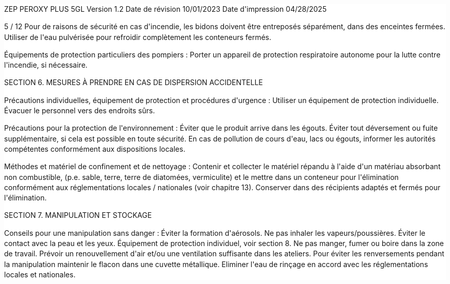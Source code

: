 ZEP PEROXY PLUS 5GL 
Version 1.2 
Date de révision 10/01/2023 
Date d'impression 04/28/2025  
 
 
5 / 12 
Pour de raisons de sécurité en cas d'incendie, les bidons 
doivent être entreposés séparément, dans des enceintes 
fermées. 
Utiliser de l'eau pulvérisée pour refroidir complètement les 
conteneurs fermés. 
 
Équipements de protection 
particuliers des pompiers 
: Porter un appareil de protection respiratoire autonome pour la 
lutte contre l'incendie, si nécessaire. 
 
 
SECTION 6. MESURES À PRENDRE EN CAS DE DISPERSION ACCIDENTELLE 
 
Précautions individuelles, 
équipement de protection et 
procédures d'urgence 
: Utiliser un équipement de protection individuelle. 
Évacuer le personnel vers des endroits sûrs. 
 
Précautions pour la 
protection de l'environnement 
: Éviter que le produit arrive dans les égouts. 
Éviter tout déversement ou fuite supplémentaire, si cela est 
possible en toute sécurité. 
En cas de pollution de cours d'eau, lacs ou égouts, informer 
les autorités compétentes conformément aux dispositions 
locales. 
 
Méthodes et matériel de 
confinement et de nettoyage 
: Contenir et collecter le matériel répandu à l'aide d'un matériau 
absorbant non combustible, (p.e. sable, terre, terre de 
diatomées, vermiculite) et le mettre dans un conteneur pour 
l'élimination conformément aux réglementations locales / 
nationales (voir chapitre 13). 
Conserver dans des récipients adaptés et fermés pour 
l'élimination. 
 
 
 
SECTION 7. MANIPULATION ET STOCKAGE 
 
Conseils pour une 
manipulation sans danger 
: Éviter la formation d'aérosols. 
Ne pas inhaler les vapeurs/poussières. 
Éviter le contact avec la peau et les yeux. 
Équipement de protection individuel, voir section 8. 
Ne pas manger, fumer ou boire dans la zone de travail. 
Prévoir un renouvellement d'air et/ou une ventilation suffisante 
dans les ateliers. 
Pour éviter les renversements pendant la manipulation 
maintenir le flacon dans une cuvette métallique. 
Eliminer l'eau de rinçage en accord avec les réglementations 
locales et nationales. 
 